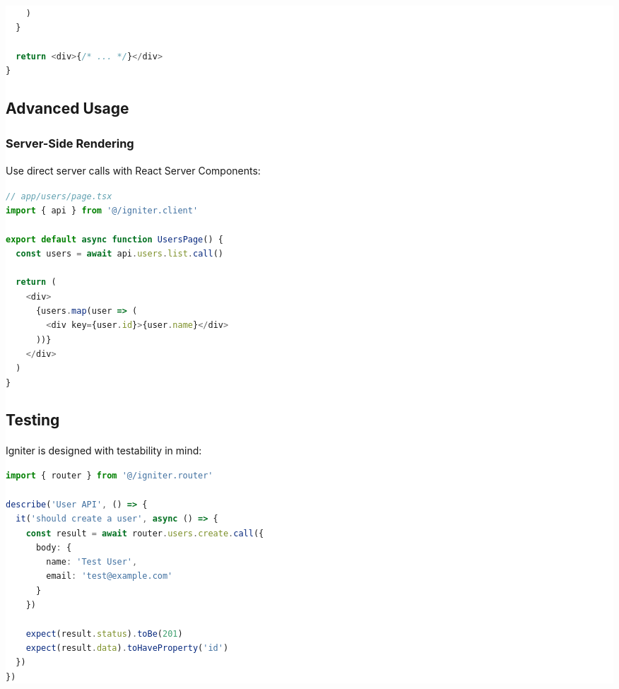 ```typescript
    )
  }

  return <div>{/* ... */}</div>
}
```

## Advanced Usage

### Server-Side Rendering

Use direct server calls with React Server Components:

```typescript
// app/users/page.tsx
import { api } from '@/igniter.client'

export default async function UsersPage() {
  const users = await api.users.list.call()

  return (
    <div>
      {users.map(user => (
        <div key={user.id}>{user.name}</div>
      ))}
    </div>
  )
}
```

## Testing

Igniter is designed with testability in mind:

```typescript
import { router } from '@/igniter.router'

describe('User API', () => {
  it('should create a user', async () => {
    const result = await router.users.create.call({
      body: {
        name: 'Test User',
        email: 'test@example.com'
      }
    })

    expect(result.status).toBe(201)
    expect(result.data).toHaveProperty('id')
  })
})
```
